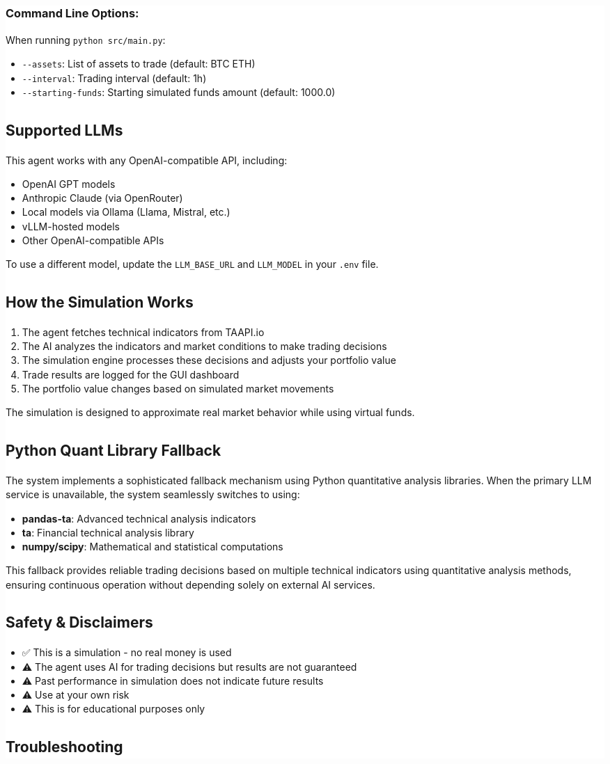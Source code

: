 ### Command Line Options:

When running `python src/main.py`:

- `--assets`: List of assets to trade (default: BTC ETH)
- `--interval`: Trading interval (default: 1h)
- `--starting-funds`: Starting simulated funds amount (default: 1000.0)

## Supported LLMs

This agent works with any OpenAI-compatible API, including:

- OpenAI GPT models
- Anthropic Claude (via OpenRouter)
- Local models via Ollama (Llama, Mistral, etc.)
- vLLM-hosted models
- Other OpenAI-compatible APIs

To use a different model, update the `LLM_BASE_URL` and `LLM_MODEL` in your `.env` file.

## How the Simulation Works

1. The agent fetches technical indicators from TAAPI.io
2. The AI analyzes the indicators and market conditions to make trading decisions
3. The simulation engine processes these decisions and adjusts your portfolio value
4. Trade results are logged for the GUI dashboard
5. The portfolio value changes based on simulated market movements

The simulation is designed to approximate real market behavior while using virtual funds.

## Python Quant Library Fallback

The system implements a sophisticated fallback mechanism using Python quantitative analysis libraries. When the primary LLM service is unavailable, the system seamlessly switches to using:

- **pandas-ta**: Advanced technical analysis indicators
- **ta**: Financial technical analysis library
- **numpy/scipy**: Mathematical and statistical computations

This fallback provides reliable trading decisions based on multiple technical indicators using quantitative analysis methods, ensuring continuous operation without depending solely on external AI services.

## Safety & Disclaimers

- ✅ This is a simulation - no real money is used
- ⚠️ The agent uses AI for trading decisions but results are not guaranteed
- ⚠️ Past performance in simulation does not indicate future results
- ⚠️ Use at your own risk
- ⚠️ This is for educational purposes only

## Troubleshooting
